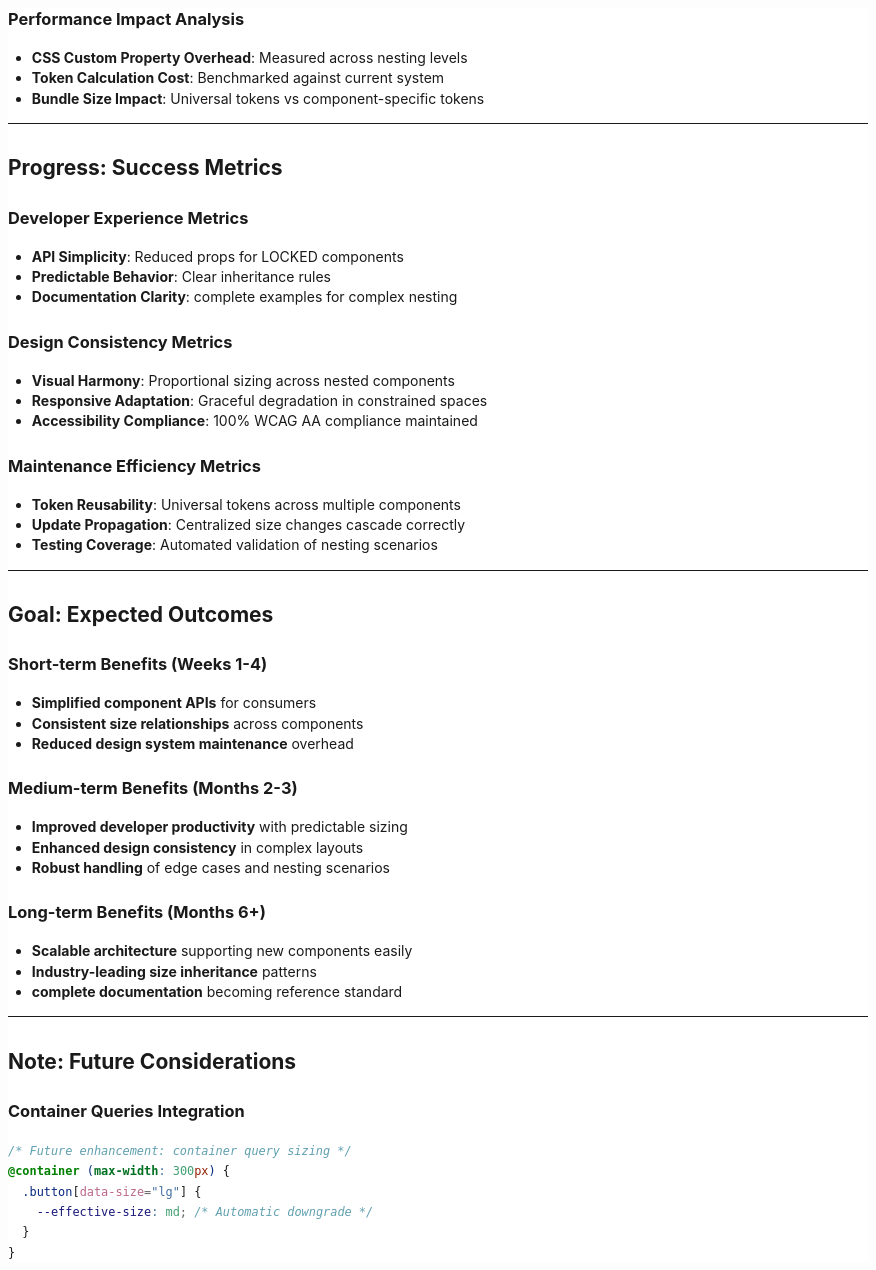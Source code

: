 ### **Performance Impact Analysis**
- **CSS Custom Property Overhead**: Measured across nesting levels
- **Token Calculation Cost**: Benchmarked against current system
- **Bundle Size Impact**: Universal tokens vs component-specific tokens

---

## **Progress:** Success Metrics

### **Developer Experience Metrics**
- **API Simplicity**: Reduced props for LOCKED components
- **Predictable Behavior**: Clear inheritance rules
- **Documentation Clarity**: complete examples for complex nesting

### **Design Consistency Metrics**
- **Visual Harmony**: Proportional sizing across nested components
- **Responsive Adaptation**: Graceful degradation in constrained spaces
- **Accessibility Compliance**: 100% WCAG AA compliance maintained

### **Maintenance Efficiency Metrics**
- **Token Reusability**: Universal tokens across multiple components
- **Update Propagation**: Centralized size changes cascade correctly
- **Testing Coverage**: Automated validation of nesting scenarios

---

## **Goal:** Expected Outcomes

### **Short-term Benefits** (Weeks 1-4)
- **Simplified component APIs** for consumers
- **Consistent size relationships** across components
- **Reduced design system maintenance** overhead

### **Medium-term Benefits** (Months 2-3)
- **Improved developer productivity** with predictable sizing
- **Enhanced design consistency** in complex layouts
- **Robust handling** of edge cases and nesting scenarios

### **Long-term Benefits** (Months 6+)
- **Scalable architecture** supporting new components easily
- **Industry-leading size inheritance** patterns
- **complete documentation** becoming reference standard

---

## **Note:** Future Considerations

### **Container Queries Integration**
```css
/* Future enhancement: container query sizing */
@container (max-width: 300px) {
  .button[data-size="lg"] {
    --effective-size: md; /* Automatic downgrade */
  }
}
```

